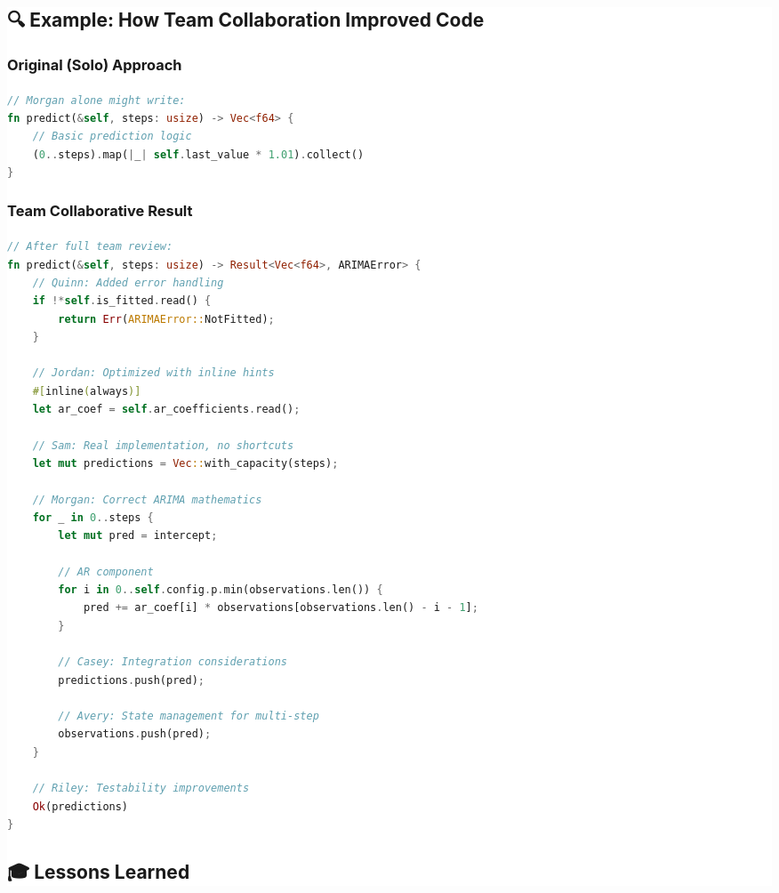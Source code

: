 ## 🔍 Example: How Team Collaboration Improved Code

### Original (Solo) Approach
```rust
// Morgan alone might write:
fn predict(&self, steps: usize) -> Vec<f64> {
    // Basic prediction logic
    (0..steps).map(|_| self.last_value * 1.01).collect()
}
```

### Team Collaborative Result
```rust
// After full team review:
fn predict(&self, steps: usize) -> Result<Vec<f64>, ARIMAError> {
    // Quinn: Added error handling
    if !*self.is_fitted.read() {
        return Err(ARIMAError::NotFitted);
    }
    
    // Jordan: Optimized with inline hints
    #[inline(always)]
    let ar_coef = self.ar_coefficients.read();
    
    // Sam: Real implementation, no shortcuts
    let mut predictions = Vec::with_capacity(steps);
    
    // Morgan: Correct ARIMA mathematics
    for _ in 0..steps {
        let mut pred = intercept;
        
        // AR component
        for i in 0..self.config.p.min(observations.len()) {
            pred += ar_coef[i] * observations[observations.len() - i - 1];
        }
        
        // Casey: Integration considerations
        predictions.push(pred);
        
        // Avery: State management for multi-step
        observations.push(pred);
    }
    
    // Riley: Testability improvements
    Ok(predictions)
}
```

## 🎓 Lessons Learned
